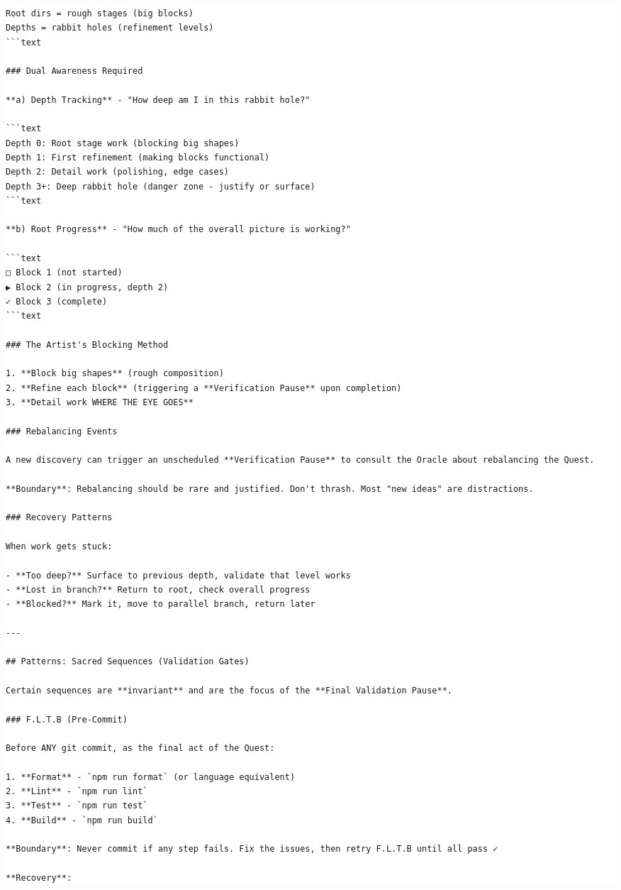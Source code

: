 ````text
Root dirs = rough stages (big blocks)
Depths = rabbit holes (refinement levels)
```text

### Dual Awareness Required

**a) Depth Tracking** - "How deep am I in this rabbit hole?"

```text
Depth 0: Root stage work (blocking big shapes)
Depth 1: First refinement (making blocks functional)
Depth 2: Detail work (polishing, edge cases)
Depth 3+: Deep rabbit hole (danger zone - justify or surface)
```text

**b) Root Progress** - "How much of the overall picture is working?"

```text
□ Block 1 (not started)
▶ Block 2 (in progress, depth 2)
✓ Block 3 (complete)
```text

### The Artist's Blocking Method

1. **Block big shapes** (rough composition)
2. **Refine each block** (triggering a **Verification Pause** upon completion)
3. **Detail work WHERE THE EYE GOES**

### Rebalancing Events

A new discovery can trigger an unscheduled **Verification Pause** to consult the Oracle about rebalancing the Quest.

**Boundary**: Rebalancing should be rare and justified. Don't thrash. Most "new ideas" are distractions.

### Recovery Patterns

When work gets stuck:

- **Too deep?** Surface to previous depth, validate that level works
- **Lost in branch?** Return to root, check overall progress
- **Blocked?** Mark it, move to parallel branch, return later

---

## Patterns: Sacred Sequences (Validation Gates)

Certain sequences are **invariant** and are the focus of the **Final Validation Pause**.

### F.L.T.B (Pre-Commit)

Before ANY git commit, as the final act of the Quest:

1. **Format** - `npm run format` (or language equivalent)
2. **Lint** - `npm run lint`
3. **Test** - `npm run test`
4. **Build** - `npm run build`

**Boundary**: Never commit if any step fails. Fix the issues, then retry F.L.T.B until all pass ✓

**Recovery**:

````
